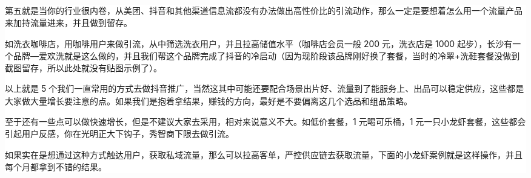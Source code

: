 第五就是当你的行业很内卷，从美团、抖音和其他渠道信息流都没有办法做出高性价比的引流动作，那么一定是要想着怎么用一个流量产品来加持流量进来，并且做到留存。

如洗衣咖啡店，用咖啡用户来做引流，从中筛选洗衣用户，并且拉高储值水平（咖啡店会员一般 200 元，洗衣店是 1000 起步），长沙有一个品牌—爱欢洗就是这么做的，并且我们帮这个品牌完成了抖音的冷启动（因为现阶段该品牌刚好换了套餐，当时的冷翠+洗鞋套餐没做到截图留存，所以此处就没有贴图示例了）。

以上就是 5 个我们一直常用的方式去做抖音推广，当然这其中可能还要配合场景出片好、流量到了能服务上、出品可以稳定供应，这些都是大家做大量增长要注意的点。如果我们是抱着拿结果，赚钱的方向，最好是不要偏离这几个选品和组品策略。

至于还有一些点可以做快速增长，但是不建议大家去采用，相对来说意义不大。如低价套餐，1 元喝可乐桶，1 元一只小龙虾套餐，这些都会引起用户反感，你在光明正大下钩子，秀智商下限去做引流。



如果实在是想通过这种方式触达用户，获取私域流量，那么可以拉高客单，严控供应链去获取流量，下面的小龙虾案例就是这样操作，并且每个月都拿到不错的结果。


